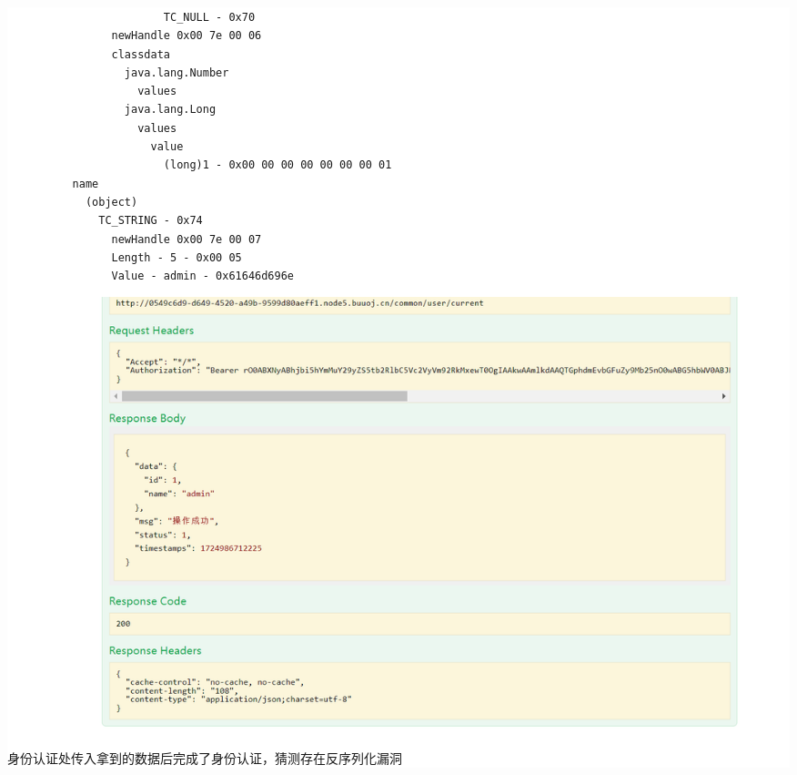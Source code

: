 ```
                        TC_NULL - 0x70
                newHandle 0x00 7e 00 06
                classdata
                  java.lang.Number
                    values
                  java.lang.Long
                    values
                      value
                        (long)1 - 0x00 00 00 00 00 00 00 01
          name
            (object)
              TC_STRING - 0x74
                newHandle 0x00 7e 00 07
                Length - 5 - 0x00 05
                Value - admin - 0x61646d696e
```

![](attachments/Pasted%20image%2020240830105908.png)

身份认证处传入拿到的数据后完成了身份认证，猜测存在反序列化漏洞
